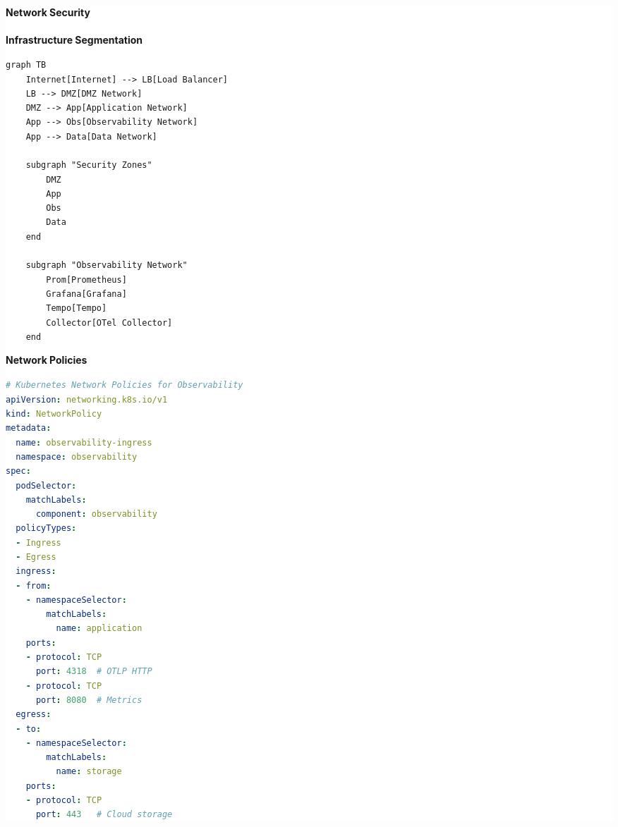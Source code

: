 #### Network Security

**Infrastructure Segmentation**

```mermaid
graph TB
    Internet[Internet] --> LB[Load Balancer]
    LB --> DMZ[DMZ Network]
    DMZ --> App[Application Network]
    App --> Obs[Observability Network]
    App --> Data[Data Network]
    
    subgraph "Security Zones"
        DMZ
        App
        Obs
        Data
    end
    
    subgraph "Observability Network"
        Prom[Prometheus]
        Grafana[Grafana]
        Tempo[Tempo]
        Collector[OTel Collector]
    end
```

**Network Policies**

```yaml
# Kubernetes Network Policies for Observability
apiVersion: networking.k8s.io/v1
kind: NetworkPolicy
metadata:
  name: observability-ingress
  namespace: observability
spec:
  podSelector:
    matchLabels:
      component: observability
  policyTypes:
  - Ingress
  - Egress
  ingress:
  - from:
    - namespaceSelector:
        matchLabels:
          name: application
    ports:
    - protocol: TCP
      port: 4318  # OTLP HTTP
    - protocol: TCP
      port: 8080  # Metrics
  egress:
  - to:
    - namespaceSelector:
        matchLabels:
          name: storage
    ports:
    - protocol: TCP
      port: 443   # Cloud storage
```
